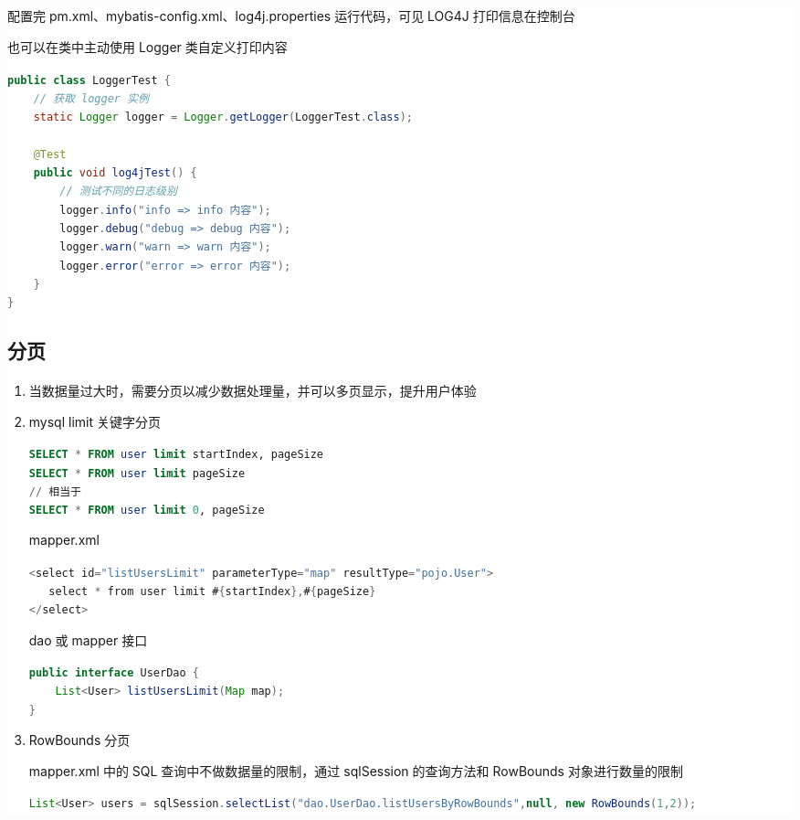   配置完 pm.xml、mybatis-config.xml、log4j.properties 运行代码，可见 LOG4J 打印信息在控制台

   也可以在类中主动使用 Logger 类自定义打印内容

   ```java
   public class LoggerTest {
       // 获取 logger 实例
       static Logger logger = Logger.getLogger(LoggerTest.class);
       
       @Test
       public void log4jTest() {
           // 测试不同的日志级别
           logger.info("info => info 内容");
           logger.debug("debug => debug 内容");
           logger.warn("warn => warn 内容");
           logger.error("error => error 内容");
       }
   }
   ```

## 分页

1. 当数据量过大时，需要分页以减少数据处理量，并可以多页显示，提升用户体验

2. mysql limit 关键字分页

   ```sql
   SELECT * FROM user limit startIndex, pageSize
   SELECT * FROM user limit pageSize
   // 相当于
   SELECT * FROM user limit 0, pageSize
   ```

   mapper.xml

    ```java
   <select id="listUsersLimit" parameterType="map" resultType="pojo.User">
       select * from user limit #{startIndex},#{pageSize}
   </select>
    ```

    dao 或 mapper 接口

    ```java
   public interface UserDao {    
        List<User> listUsersLimit(Map map);
   }
    ```


3. RowBounds 分页

   mapper.xml 中的 SQL 查询中不做数据量的限制，通过 sqlSession 的查询方法和 RowBounds 对象进行数量的限制

    ```java
   List<User> users = sqlSession.selectList("dao.UserDao.listUsersByRowBounds",null, new RowBounds(1,2));
    ```

